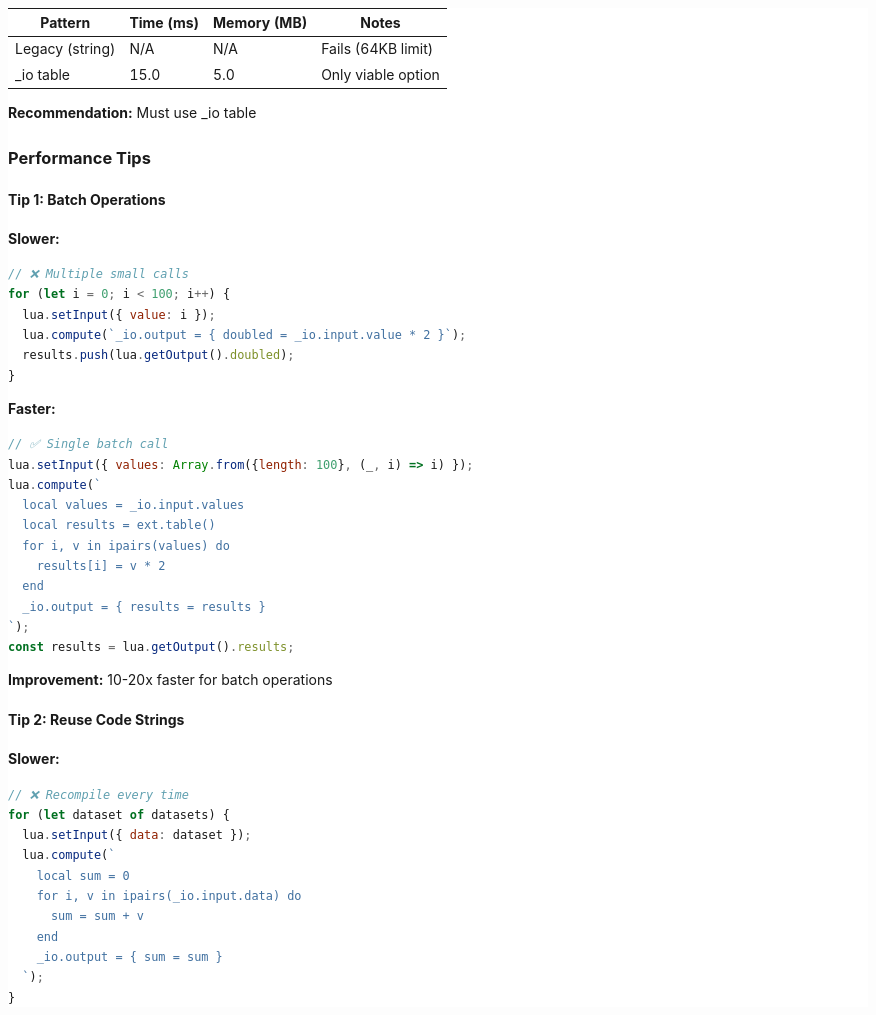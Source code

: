 | Pattern | Time (ms) | Memory (MB) | Notes |
|---------|-----------|-------------|-------|
| Legacy (string) | N/A | N/A | Fails (64KB limit) |
| _io table | 15.0 | 5.0 | Only viable option |

**Recommendation:** Must use _io table

### Performance Tips

#### Tip 1: Batch Operations

**Slower:**
```javascript
// ❌ Multiple small calls
for (let i = 0; i < 100; i++) {
  lua.setInput({ value: i });
  lua.compute(`_io.output = { doubled = _io.input.value * 2 }`);
  results.push(lua.getOutput().doubled);
}
```

**Faster:**
```javascript
// ✅ Single batch call
lua.setInput({ values: Array.from({length: 100}, (_, i) => i) });
lua.compute(`
  local values = _io.input.values
  local results = ext.table()
  for i, v in ipairs(values) do
    results[i] = v * 2
  end
  _io.output = { results = results }
`);
const results = lua.getOutput().results;
```

**Improvement:** 10-20x faster for batch operations

#### Tip 2: Reuse Code Strings

**Slower:**
```javascript
// ❌ Recompile every time
for (let dataset of datasets) {
  lua.setInput({ data: dataset });
  lua.compute(`
    local sum = 0
    for i, v in ipairs(_io.input.data) do
      sum = sum + v
    end
    _io.output = { sum = sum }
  `);
}
```
